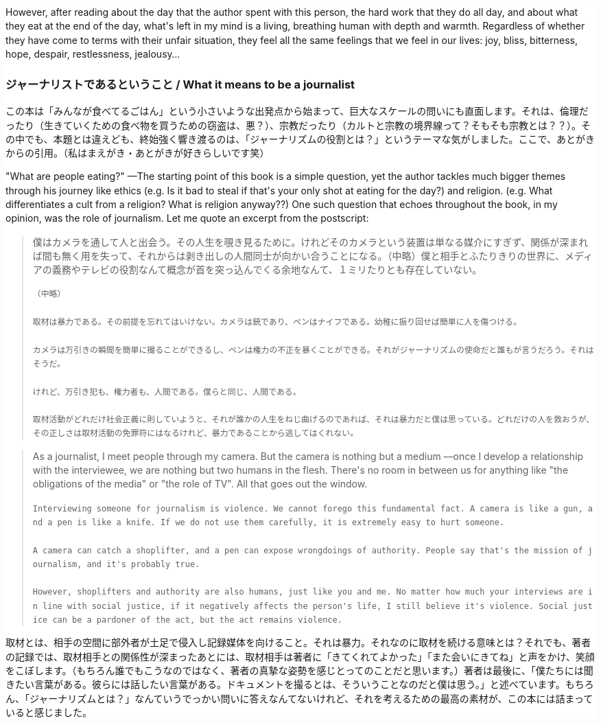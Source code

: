 However, after reading about the day that the author spent with this person, the hard work that they do all day, and about what they eat at the end of the day, what's left in my mind is a living, breathing human with depth and warmth. Regardless of whether they have come to terms with their unfair situation, they feel all the same feelings that we feel in our lives: joy, bliss, bitterness, hope, despair, restlessness, jealousy… 

### ジャーナリストであるということ / What it means to be a journalist 

この本は「みんなが食べてるごはん」という小さいような出発点から始まって、巨大なスケールの問いにも直面します。それは、倫理だったり（生きていくための食べ物を買うための窃盗は、悪？）、宗教だったり（カルトと宗教の境界線って？そもそも宗教とは？？）。その中でも、本題とは違えども、終始強く響き渡るのは、「ジャーナリズムの役割とは？」というテーマな気がしました。ここで、あとがきからの引用。（私はまえがき・あとがきが好きらしいです笑）

"What are people eating?" ––The starting point of this book is a simple question, yet the author tackles much bigger themes through his journey like ethics (e.g. Is it bad to steal if that's your only shot at eating for the day?) and religion. (e.g. What differentiates a cult from a religion? What is religion anyway??) One such question that echoes throughout the book, in my opinion, was the role of journalism. Let me quote an excerpt from the postscript: 

<blockquote>
    僕はカメラを通して人と出会う。その人生を覗き見るために。けれどそのカメラという装置は単なる媒介にすぎず、関係が深まれば間も無く用を失って、それからは剥き出しの人間同士が向かい合うことになる。（中略）僕と相手とふたりきりの世界に、メディアの義務やテレビの役割なんて概念が首を突っ込んでくる余地なんて、１ミリたりとも存在していない。

    （中略）

    取材は暴力である。その前提を忘れてはいけない。カメラは銃であり、ペンはナイフである。幼稚に振り回せば簡単に人を傷つける。

    カメラは万引きの瞬間を簡単に撮ることができるし、ペンは権力の不正を暴くことができる。それがジャーナリズムの使命だと誰もが言うだろう。それはそうだ。

    けれど、万引き犯も、権力者も、人間である。僕らと同じ、人間である。

    取材活動がどれだけ社会正義に則していようと、それが誰かの人生をねじ曲げるのであれば、それは暴力だと僕は思っている。どれだけの人を救おうが、その正しさは取材活動の免罪符にはなるけれど、暴力であることから逃してはくれない。
</blockquote>

<blockquote>
    As a journalist, I meet people through my camera. But the camera is nothing but a medium ––once I develop a relationship with the interviewee, we are nothing but two humans in the flesh. There's no room in between us for anything like "the obligations of the media" or "the role of TV". All that goes out the window. 

    Interviewing someone for journalism is violence. We cannot forego this fundamental fact. A camera is like a gun, and a pen is like a knife. If we do not use them carefully, it is extremely easy to hurt someone. 

    A camera can catch a shoplifter, and a pen can expose wrongdoings of authority. People say that's the mission of journalism, and it's probably true. 

    However, shoplifters and authority are also humans, just like you and me. No matter how much your interviews are in line with social justice, if it negatively affects the person's life, I still believe it's violence. Social justice can be a pardoner of the act, but the act remains violence. 
</blockquote>

取材とは、相手の空間に部外者が土足で侵入し記録媒体を向けること。それは暴力。それなのに取材を続ける意味とは？それでも、著者の記録では、取材相手との関係性が深まったあとには、取材相手は著者に「きてくれてよかった」「また会いにきてね」と声をかけ、笑顔をこぼします。（もちろん誰でもこうなのではなく、著者の真摯な姿勢を感じとってのことだと思います。）著者は最後に、「僕たちには聞きたい言葉がある。彼らには話したい言葉がある。ドキュメントを撮るとは、そういうことなのだと僕は思う。」と述べています。もちろん、「ジャーナリズムとは？」なんていうでっかい問いに答えなんてないけれど、それを考えるための最高の素材が、この本には詰まっていると感じました。
